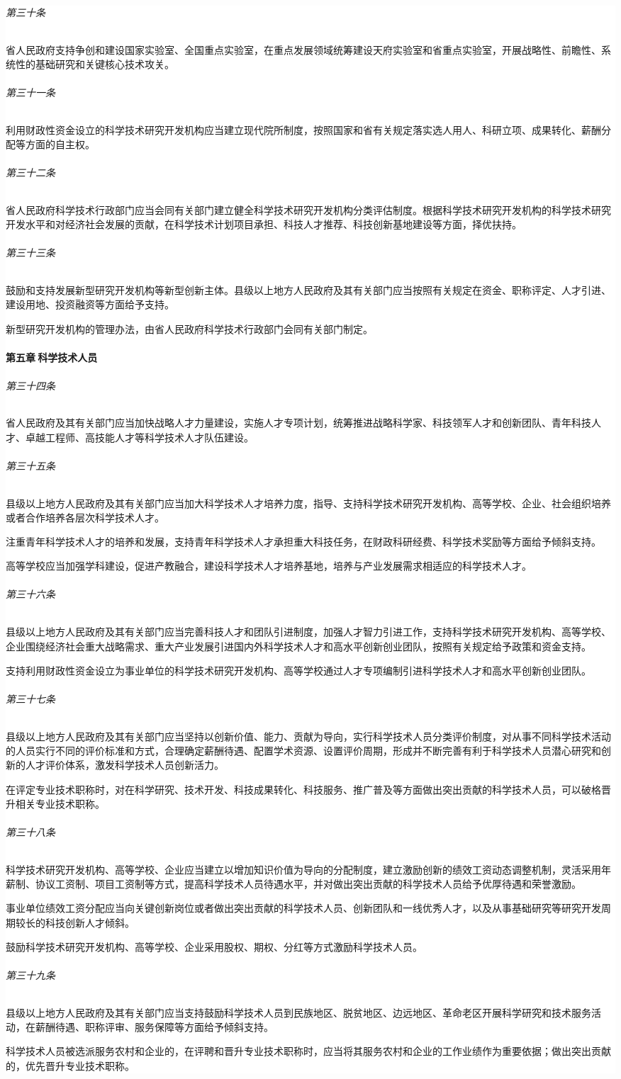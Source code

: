 ###### 第三十条

省人民政府支持争创和建设国家实验室、全国重点实验室，在重点发展领域统筹建设天府实验室和省重点实验室，开展战略性、前瞻性、系统性的基础研究和关键核心技术攻关。

###### 第三十一条

利用财政性资金设立的科学技术研究开发机构应当建立现代院所制度，按照国家和省有关规定落实选人用人、科研立项、成果转化、薪酬分配等方面的自主权。

###### 第三十二条

省人民政府科学技术行政部门应当会同有关部门建立健全科学技术研究开发机构分类评估制度。根据科学技术研究开发机构的科学技术研究开发水平和对经济社会发展的贡献，在科学技术计划项目承担、科技人才推荐、科技创新基地建设等方面，择优扶持。

###### 第三十三条

鼓励和支持发展新型研究开发机构等新型创新主体。县级以上地方人民政府及其有关部门应当按照有关规定在资金、职称评定、人才引进、建设用地、投资融资等方面给予支持。

新型研究开发机构的管理办法，由省人民政府科学技术行政部门会同有关部门制定。

#### 第五章 科学技术人员

###### 第三十四条

省人民政府及其有关部门应当加快战略人才力量建设，实施人才专项计划，统筹推进战略科学家、科技领军人才和创新团队、青年科技人才、卓越工程师、高技能人才等科学技术人才队伍建设。

###### 第三十五条

县级以上地方人民政府及其有关部门应当加大科学技术人才培养力度，指导、支持科学技术研究开发机构、高等学校、企业、社会组织培养或者合作培养各层次科学技术人才。

注重青年科学技术人才的培养和发展，支持青年科学技术人才承担重大科技任务，在财政科研经费、科学技术奖励等方面给予倾斜支持。

高等学校应当加强学科建设，促进产教融合，建设科学技术人才培养基地，培养与产业发展需求相适应的科学技术人才。

###### 第三十六条

县级以上地方人民政府及其有关部门应当完善科技人才和团队引进制度，加强人才智力引进工作，支持科学技术研究开发机构、高等学校、企业围绕经济社会重大战略需求、重大产业发展引进国内外科学技术人才和高水平创新创业团队，按照有关规定给予政策和资金支持。

支持利用财政性资金设立为事业单位的科学技术研究开发机构、高等学校通过人才专项编制引进科学技术人才和高水平创新创业团队。

###### 第三十七条

县级以上地方人民政府及其有关部门应当坚持以创新价值、能力、贡献为导向，实行科学技术人员分类评价制度，对从事不同科学技术活动的人员实行不同的评价标准和方式，合理确定薪酬待遇、配置学术资源、设置评价周期，形成并不断完善有利于科学技术人员潜心研究和创新的人才评价体系，激发科学技术人员创新活力。

在评定专业技术职称时，对在科学研究、技术开发、科技成果转化、科技服务、推广普及等方面做出突出贡献的科学技术人员，可以破格晋升相关专业技术职称。

###### 第三十八条

科学技术研究开发机构、高等学校、企业应当建立以增加知识价值为导向的分配制度，建立激励创新的绩效工资动态调整机制，灵活采用年薪制、协议工资制、项目工资制等方式，提高科学技术人员待遇水平，并对做出突出贡献的科学技术人员给予优厚待遇和荣誉激励。

事业单位绩效工资分配应当向关键创新岗位或者做出突出贡献的科学技术人员、创新团队和一线优秀人才，以及从事基础研究等研究开发周期较长的科技创新人才倾斜。

鼓励科学技术研究开发机构、高等学校、企业采用股权、期权、分红等方式激励科学技术人员。

###### 第三十九条

县级以上地方人民政府及其有关部门应当支持鼓励科学技术人员到民族地区、脱贫地区、边远地区、革命老区开展科学研究和技术服务活动，在薪酬待遇、职称评审、服务保障等方面给予倾斜支持。

科学技术人员被选派服务农村和企业的，在评聘和晋升专业技术职称时，应当将其服务农村和企业的工作业绩作为重要依据；做出突出贡献的，优先晋升专业技术职称。

